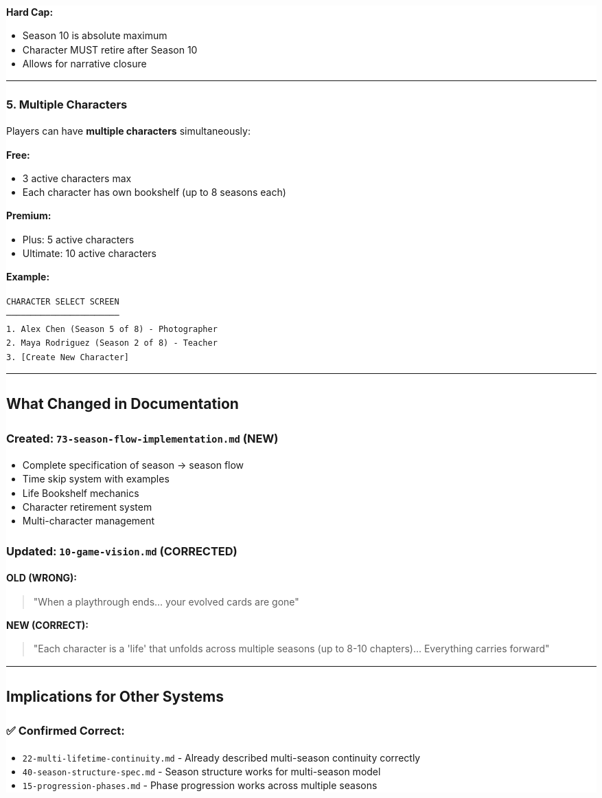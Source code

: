 **Hard Cap:**
- Season 10 is absolute maximum
- Character MUST retire after Season 10
- Allows for narrative closure

---

### 5. Multiple Characters

Players can have **multiple characters** simultaneously:

**Free:**
- 3 active characters max
- Each character has own bookshelf (up to 8 seasons each)

**Premium:**
- Plus: 5 active characters
- Ultimate: 10 active characters

**Example:**
```
CHARACTER SELECT SCREEN
───────────────────────
1. Alex Chen (Season 5 of 8) - Photographer
2. Maya Rodriguez (Season 2 of 8) - Teacher
3. [Create New Character]
```

---

## What Changed in Documentation

### Created: `73-season-flow-implementation.md` (NEW)
- Complete specification of season → season flow
- Time skip system with examples
- Life Bookshelf mechanics
- Character retirement system
- Multi-character management

### Updated: `10-game-vision.md` (CORRECTED)
**OLD (WRONG):**
> "When a playthrough ends... your evolved cards are gone"

**NEW (CORRECT):**
> "Each character is a 'life' that unfolds across multiple seasons (up to 8-10 chapters)... Everything carries forward"

---

## Implications for Other Systems

### ✅ Confirmed Correct:
- `22-multi-lifetime-continuity.md` - Already described multi-season continuity correctly
- `40-season-structure-spec.md` - Season structure works for multi-season model
- `15-progression-phases.md` - Phase progression works across multiple seasons
